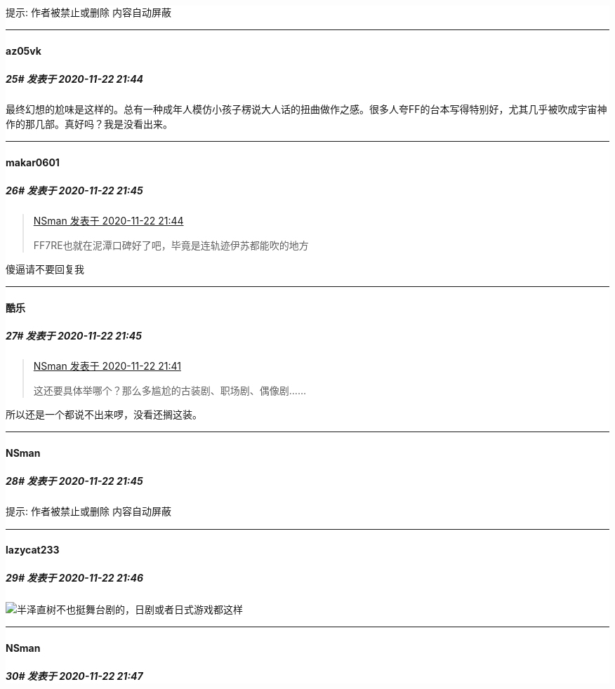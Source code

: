 提示: 作者被禁止或删除 内容自动屏蔽


-----

####  az05vk  
##### 25#       发表于 2020-11-22 21:44


最终幻想的尬味是这样的。总有一种成年人模仿小孩子楞说大人话的扭曲做作之感。很多人夸FF的台本写得特别好，尤其几乎被吹成宇宙神作的那几部。真好吗？我是没看出来。


-----

####  makar0601  
##### 26#       发表于 2020-11-22 21:45


<blockquote><a href="httphttps://bbs.saraba1st.com/2b/forum.php?mod=redirect&amp;goto=findpost&amp;pid=49484781&amp;ptid=1973734" target="_blank">NSman 发表于 2020-11-22 21:44</a>

FF7RE也就在泥潭口碑好了吧，毕竟是连轨迹伊苏都能吹的地方</blockquote>
傻逼请不要回复我


-----

####  酷乐  
##### 27#       发表于 2020-11-22 21:45


<blockquote><a href="httphttps://bbs.saraba1st.com/2b/forum.php?mod=redirect&amp;goto=findpost&amp;pid=49484743&amp;ptid=1973734" target="_blank">NSman 发表于 2020-11-22 21:41</a>

这还要具体举哪个？那么多尴尬的古装剧、职场剧、偶像剧……</blockquote>所以还是一个都说不出来啰，没看还搁这装。


-----

####  NSman  
##### 28#       发表于 2020-11-22 21:45

提示: 作者被禁止或删除 内容自动屏蔽


-----

####  lazycat233  
##### 29#       发表于 2020-11-22 21:46


<img src="https://static.saraba1st.com/image/smiley/face2017/067.png" referrerpolicy="no-referrer">半泽直树不也挺舞台剧的，日剧或者日式游戏都这样


-----

####  NSman  
##### 30#       发表于 2020-11-22 21:47
